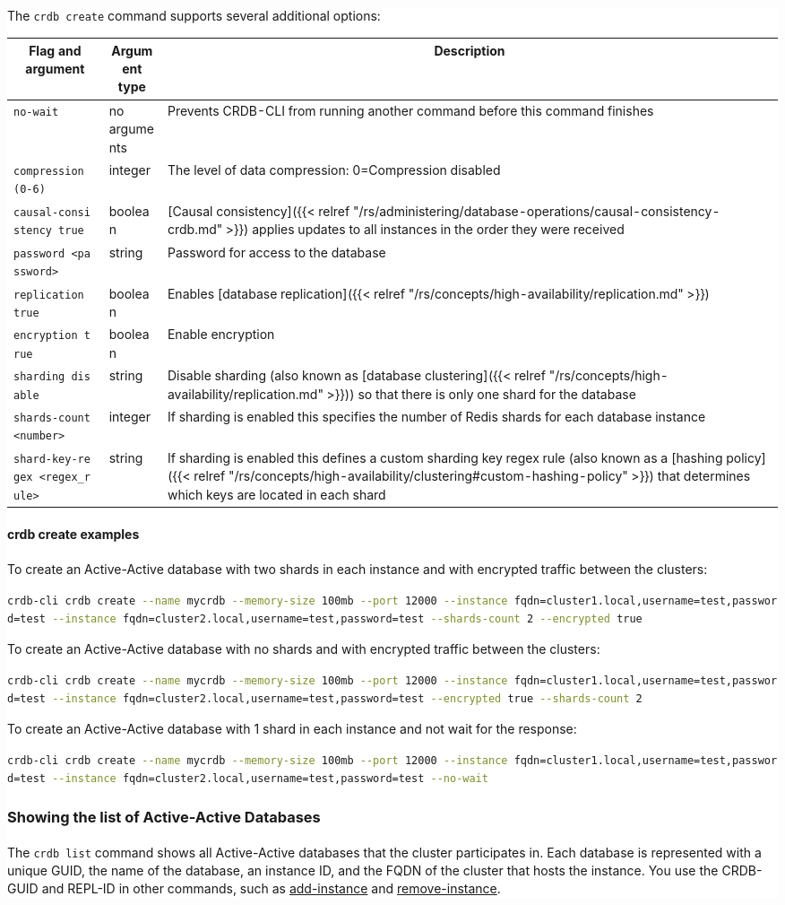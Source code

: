 The `crdb create` command supports several additional options:

|Flag and argument| Argument type| Description|
|---|---|---|
|`no-wait`| no arguments| Prevents CRDB-CLI from running another command before this command finishes|
|`compression (0-6)`| integer| The level of data compression: 0=Compression disabled| 1=Low compression and resource load| 6=High compression and resource load (Default: 3)|
|`causal-consistency true`| boolean| [Causal consistency]({{< relref "/rs/administering/database-operations/causal-consistency-crdb.md" >}}) applies updates to all instances in the order they were received|
|`password <password>`| string| Password for access to the database|
|`replication true`| boolean| Enables [database replication]({{< relref "/rs/concepts/high-availability/replication.md" >}})| where every master shard replicates to a replica shard (We recommend that you use replication so that active-active database synchronization traffic is off-loaded to the slave shard)|
|`encryption true`| boolean| Enable encryption|
|`sharding disable`| string| Disable sharding (also known as [database clustering]({{< relref "/rs/concepts/high-availability/replication.md" >}})) so that there is only one shard for the database|
|`shards-count <number>`| integer| If sharding is enabled this specifies the number of Redis shards for each database instance|
|`shard-key-regex <regex_rule>`| string| If sharding is enabled this defines a custom sharding key regex rule (also known as a [hashing policy]({{< relref "/rs/concepts/high-availability/clustering#custom-hashing-policy" >}}) that determines which keys are located in each shard|


#### crdb create examples

To create an Active-Active database with two shards in each instance and with encrypted traffic between the clusters:

```sh
crdb-cli crdb create --name mycrdb --memory-size 100mb --port 12000 --instance fqdn=cluster1.local,username=test,password=test --instance fqdn=cluster2.local,username=test,password=test --shards-count 2 --encrypted true
```

To create an Active-Active database with no shards and with encrypted traffic between the clusters:

```sh
crdb-cli crdb create --name mycrdb --memory-size 100mb --port 12000 --instance fqdn=cluster1.local,username=test,password=test --instance fqdn=cluster2.local,username=test,password=test --encrypted true --shards-count 2
```

To create an Active-Active database with 1 shard in each instance and not wait for the response:

```sh
crdb-cli crdb create --name mycrdb --memory-size 100mb --port 12000 --instance fqdn=cluster1.local,username=test,password=test --instance fqdn=cluster2.local,username=test,password=test --no-wait
```

### Showing the list of Active-Active Databases

The `crdb list` command shows all Active-Active databases that the cluster participates in.
Each database is represented with a unique GUID, the name of the database, an instance ID, and the FQDN of the cluster that hosts the instance.
You use the CRDB-GUID and REPL-ID in other commands, such as [add-instance](#adding-an-instance-to-an-activeactive-database) and [remove-instance](#removing-an-instance-from-an-activeactive-database).
